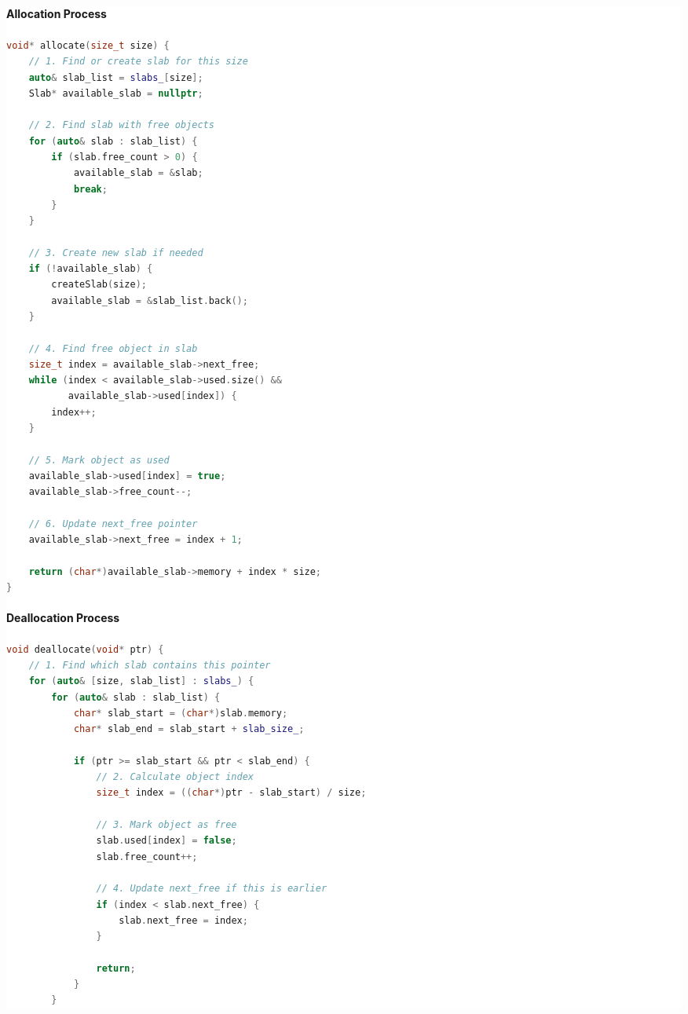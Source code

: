 #### Allocation Process
```cpp
void* allocate(size_t size) {
    // 1. Find or create slab for this size
    auto& slab_list = slabs_[size];
    Slab* available_slab = nullptr;
    
    // 2. Find slab with free objects
    for (auto& slab : slab_list) {
        if (slab.free_count > 0) {
            available_slab = &slab;
            break;
        }
    }
    
    // 3. Create new slab if needed
    if (!available_slab) {
        createSlab(size);
        available_slab = &slab_list.back();
    }
    
    // 4. Find free object in slab
    size_t index = available_slab->next_free;
    while (index < available_slab->used.size() && 
           available_slab->used[index]) {
        index++;
    }
    
    // 5. Mark object as used
    available_slab->used[index] = true;
    available_slab->free_count--;
    
    // 6. Update next_free pointer
    available_slab->next_free = index + 1;
    
    return (char*)available_slab->memory + index * size;
}
```

#### Deallocation Process
```cpp
void deallocate(void* ptr) {
    // 1. Find which slab contains this pointer
    for (auto& [size, slab_list] : slabs_) {
        for (auto& slab : slab_list) {
            char* slab_start = (char*)slab.memory;
            char* slab_end = slab_start + slab_size_;
            
            if (ptr >= slab_start && ptr < slab_end) {
                // 2. Calculate object index
                size_t index = ((char*)ptr - slab_start) / size;
                
                // 3. Mark object as free
                slab.used[index] = false;
                slab.free_count++;
                
                // 4. Update next_free if this is earlier
                if (index < slab.next_free) {
                    slab.next_free = index;
                }
                
                return;
            }
        }
```